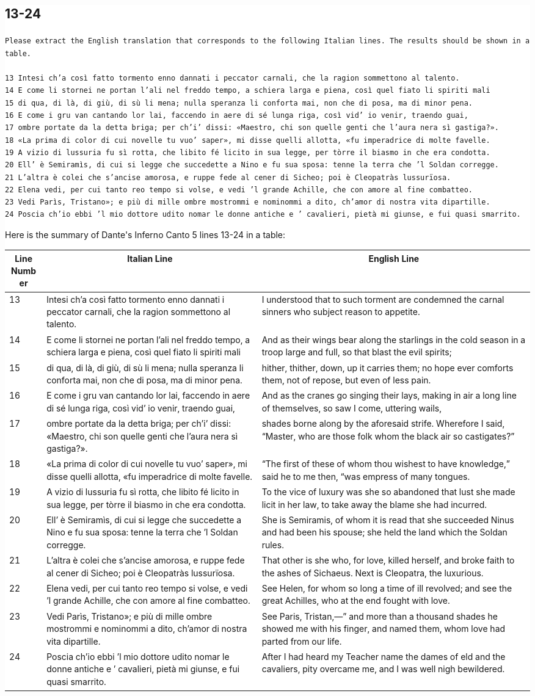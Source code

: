## 13-24

    Please extract the English translation that corresponds to the following Italian lines. The results should be shown in a table.
    
    13 Intesi ch’a così fatto tormento enno dannati i peccator carnali, che la ragion sommettono al talento.
    14 E come li stornei ne portan l’ali nel freddo tempo, a schiera larga e piena, così quel fiato li spiriti mali
    15 di qua, di là, di giù, di sù li mena; nulla speranza li conforta mai, non che di posa, ma di minor pena.
    16 E come i gru van cantando lor lai, faccendo in aere di sé lunga riga, così vid’ io venir, traendo guai,
    17 ombre portate da la detta briga; per ch’i’ dissi: «Maestro, chi son quelle genti che l’aura nera sì gastiga?».
    18 «La prima di color di cui novelle tu vuo’ saper», mi disse quelli allotta, «fu imperadrice di molte favelle.
    19 A vizio di lussuria fu sì rotta, che libito fé licito in sua legge, per tòrre il biasmo in che era condotta.
    20 Ell’ è Semiramìs, di cui si legge che succedette a Nino e fu sua sposa: tenne la terra che ’l Soldan corregge.
    21 L’altra è colei che s’ancise amorosa, e ruppe fede al cener di Sicheo; poi è Cleopatràs lussurïosa.
    22 Elena vedi, per cui tanto reo tempo si volse, e vedi ’l grande Achille, che con amore al fine combatteo.
    23 Vedi Parìs, Tristano»; e più di mille ombre mostrommi e nominommi a dito, ch’amor di nostra vita dipartille.
    24 Poscia ch’io ebbi ’l mio dottore udito nomar le donne antiche e ’ cavalieri, pietà mi giunse, e fui quasi smarrito.

Here is the summary of Dante's Inferno Canto 5 lines 13-24 in a table:

| Line Number | Italian Line | English Line |
|-------------|--------------|--------------|
| 13 | Intesi ch’a così fatto tormento enno dannati i peccator carnali, che la ragion sommettono al talento. | I understood that to such torment are condemned the carnal sinners who subject reason to appetite. |
| 14 | E come li stornei ne portan l’ali nel freddo tempo, a schiera larga e piena, così quel fiato li spiriti mali | And as their wings bear along the starlings in the cold season in a troop large and full, so that blast the evil spirits; |
| 15 | di qua, di là, di giù, di sù li mena; nulla speranza li conforta mai, non che di posa, ma di minor pena. | hither, thither, down, up it carries them; no hope ever comforts them, not of repose, but even of less pain. |
| 16 | E come i gru van cantando lor lai, faccendo in aere di sé lunga riga, così vid’ io venir, traendo guai, | And as the cranes go singing their lays, making in air a long line of themselves, so saw I come, uttering wails, |
| 17 | ombre portate da la detta briga; per ch’i’ dissi: «Maestro, chi son quelle genti che l’aura nera sì gastiga?». | shades borne along by the aforesaid strife. Wherefore I said, “Master, who are those folk whom the black air so castigates?” |
| 18 | «La prima di color di cui novelle tu vuo’ saper», mi disse quelli allotta, «fu imperadrice di molte favelle. | “The first of these of whom thou wishest to have knowledge,” said he to me then, “was empress of many tongues. |
| 19 | A vizio di lussuria fu sì rotta, che libito fé licito in sua legge, per tòrre il biasmo in che era condotta. | To the vice of luxury was she so abandoned that lust she made licit in her law, to take away the blame she had incurred. |
| 20 | Ell’ è Semiramìs, di cui si legge che succedette a Nino e fu sua sposa: tenne la terra che ’l Soldan corregge. | She is Semiramis, of whom it is read that she succeeded Ninus and had been his spouse; she held the land which the Soldan rules. |
| 21 | L’altra è colei che s’ancise amorosa, e ruppe fede al cener di Sicheo; poi è Cleopatràs lussurïosa. | That other is she who, for love, killed herself, and broke faith to the ashes of Sichaeus. Next is Cleopatra, the luxurious. |
| 22 | Elena vedi, per cui tanto reo tempo si volse, e vedi ’l grande Achille, che con amore al fine combatteo. | See Helen, for whom so long a time of ill revolved; and see the great Achilles, who at the end fought with love. |
| 23 | Vedi Parìs, Tristano»; e più di mille ombre mostrommi e nominommi a dito, ch’amor di nostra vita dipartille. | See Paris, Tristan,—” and more than a thousand shades he showed me with his finger, and named them, whom love had parted from our life. |
| 24 | Poscia ch’io ebbi ’l mio dottore udito nomar le donne antiche e ’ cavalieri, pietà mi giunse, e fui quasi smarrito. | After I had heard my Teacher name the dames of eld and the cavaliers, pity overcame me, and I was well nigh bewildered. |
